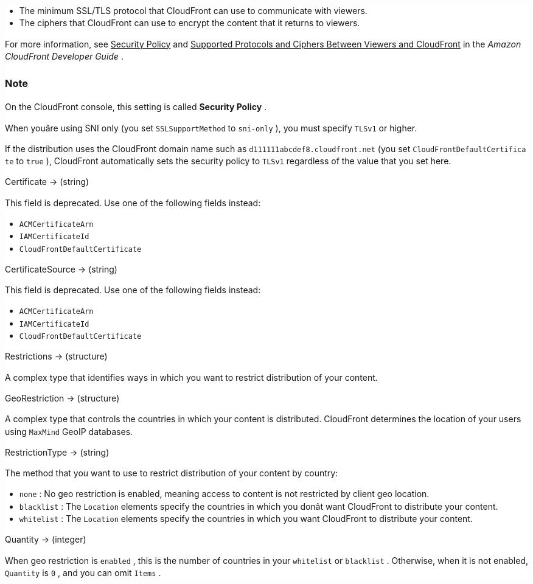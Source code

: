- The minimum SSL/TLS protocol that CloudFront can use to communicate with viewers.
- The ciphers that CloudFront can use to encrypt the content that it returns to viewers.

For more information, see [Security Policy](https://docs.aws.amazon.com/AmazonCloudFront/latest/DeveloperGuide/distribution-web-values-specify.html#DownloadDistValues-security-policy) and [Supported Protocols and Ciphers Between Viewers and CloudFront](https://docs.aws.amazon.com/AmazonCloudFront/latest/DeveloperGuide/secure-connections-supported-viewer-protocols-ciphers.html#secure-connections-supported-ciphers) in the *Amazon CloudFront Developer Guide* .

### Note

On the CloudFront console, this setting is called **Security Policy** .

When youâre using SNI only (you set `SSLSupportMethod` to `sni-only` ), you must specify `TLSv1` or higher.

If the distribution uses the CloudFront domain name such as `d111111abcdef8.cloudfront.net` (you set `CloudFrontDefaultCertificate` to `true` ), CloudFront automatically sets the security policy to `TLSv1` regardless of the value that you set here.

Certificate -> (string)

This field is deprecated. Use one of the following fields instead:

- `ACMCertificateArn`
- `IAMCertificateId`
- `CloudFrontDefaultCertificate`

CertificateSource -> (string)

This field is deprecated. Use one of the following fields instead:

- `ACMCertificateArn`
- `IAMCertificateId`
- `CloudFrontDefaultCertificate`

Restrictions -> (structure)

A complex type that identifies ways in which you want to restrict distribution of your content.

GeoRestriction -> (structure)

A complex type that controls the countries in which your content is distributed. CloudFront determines the location of your users using `MaxMind` GeoIP databases.

RestrictionType -> (string)

The method that you want to use to restrict distribution of your content by country:

- `none` : No geo restriction is enabled, meaning access to content is not restricted by client geo location.
- `blacklist` : The `Location` elements specify the countries in which you donât want CloudFront to distribute your content.
- `whitelist` : The `Location` elements specify the countries in which you want CloudFront to distribute your content.

Quantity -> (integer)

When geo restriction is `enabled` , this is the number of countries in your `whitelist` or `blacklist` . Otherwise, when it is not enabled, `Quantity` is `0` , and you can omit `Items` .
